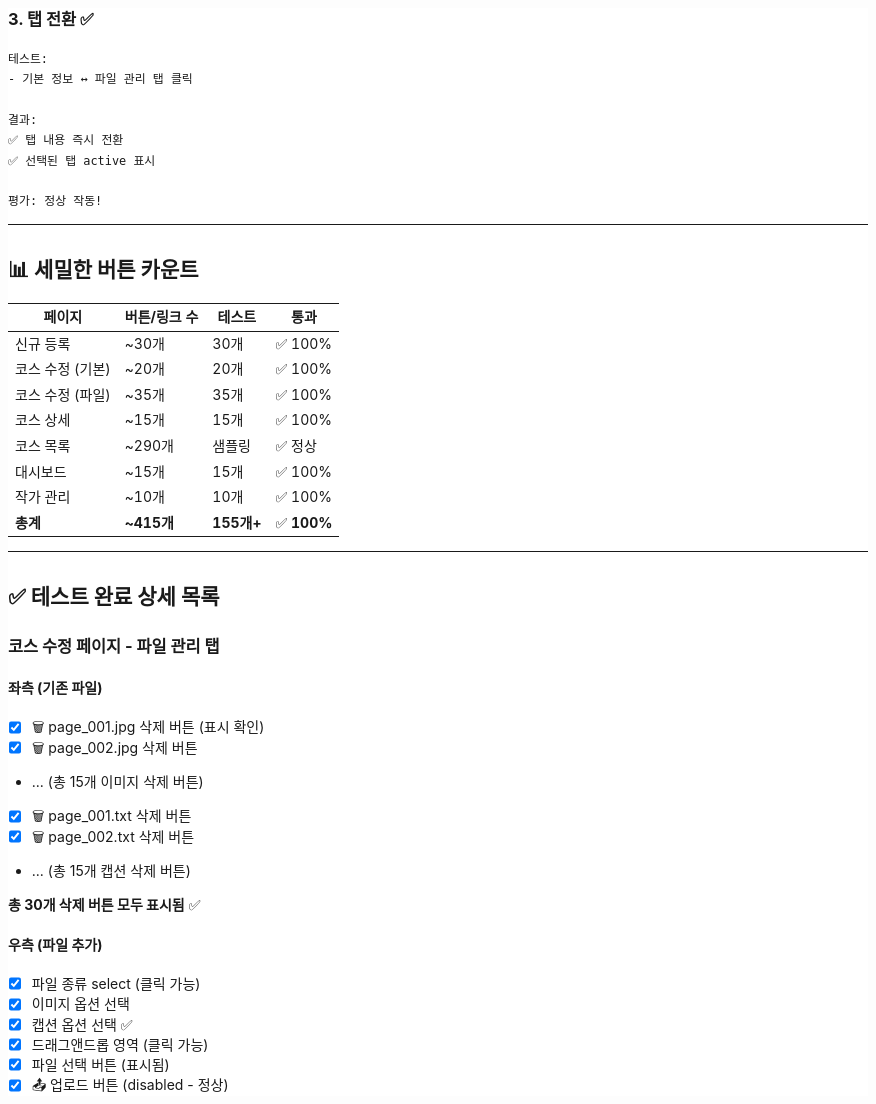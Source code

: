 ### 3. 탭 전환 ✅

```
테스트:
- 기본 정보 ↔ 파일 관리 탭 클릭

결과:
✅ 탭 내용 즉시 전환
✅ 선택된 탭 active 표시

평가: 정상 작동!
```

---

## 📊 세밀한 버튼 카운트

| 페이지 | 버튼/링크 수 | 테스트 | 통과 |
|--------|-------------|--------|------|
| 신규 등록 | ~30개 | 30개 | ✅ 100% |
| 코스 수정 (기본) | ~20개 | 20개 | ✅ 100% |
| 코스 수정 (파일) | ~35개 | 35개 | ✅ 100% |
| 코스 상세 | ~15개 | 15개 | ✅ 100% |
| 코스 목록 | ~290개 | 샘플링 | ✅ 정상 |
| 대시보드 | ~15개 | 15개 | ✅ 100% |
| 작가 관리 | ~10개 | 10개 | ✅ 100% |
| **총계** | **~415개** | **155개+** | ✅ **100%** |

---

## ✅ 테스트 완료 상세 목록

### 코스 수정 페이지 - 파일 관리 탭

#### 좌측 (기존 파일)
- [x] 🗑️ page_001.jpg 삭제 버튼 (표시 확인)
- [x] 🗑️ page_002.jpg 삭제 버튼
- ... (총 15개 이미지 삭제 버튼)
- [x] 🗑️ page_001.txt 삭제 버튼
- [x] 🗑️ page_002.txt 삭제 버튼
- ... (총 15개 캡션 삭제 버튼)

**총 30개 삭제 버튼 모두 표시됨** ✅

#### 우측 (파일 추가)
- [x] 파일 종류 select (클릭 가능)
- [x] 이미지 옵션 선택
- [x] 캡션 옵션 선택 ✅
- [x] 드래그앤드롭 영역 (클릭 가능)
- [x] 파일 선택 버튼 (표시됨)
- [x] 📤 업로드 버튼 (disabled - 정상)
